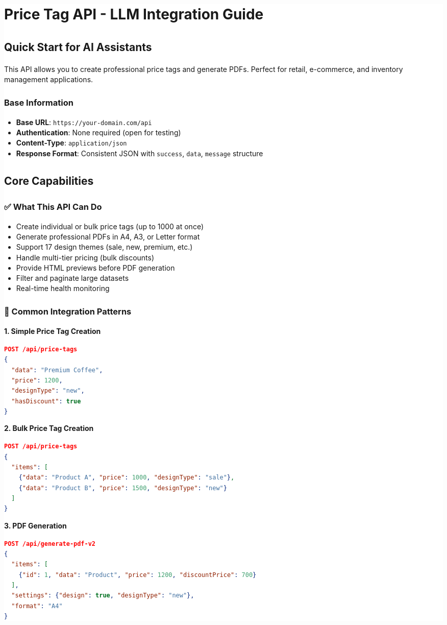 # Price Tag API - LLM Integration Guide

## Quick Start for AI Assistants

This API allows you to create professional price tags and generate PDFs. Perfect for retail, e-commerce, and inventory management applications.

### Base Information
- **Base URL**: `https://your-domain.com/api`
- **Authentication**: None required (open for testing)
- **Content-Type**: `application/json`
- **Response Format**: Consistent JSON with `success`, `data`, `message` structure

## Core Capabilities

### ✅ What This API Can Do
- Create individual or bulk price tags (up to 1000 at once)
- Generate professional PDFs in A4, A3, or Letter format
- Support 17 design themes (sale, new, premium, etc.)
- Handle multi-tier pricing (bulk discounts)
- Provide HTML previews before PDF generation
- Filter and paginate large datasets
- Real-time health monitoring

### 📝 Common Integration Patterns

**1. Simple Price Tag Creation**
```json
POST /api/price-tags
{
  "data": "Premium Coffee",
  "price": 1200,
  "designType": "new",
  "hasDiscount": true
}
```

**2. Bulk Price Tag Creation**
```json
POST /api/price-tags
{
  "items": [
    {"data": "Product A", "price": 1000, "designType": "sale"},
    {"data": "Product B", "price": 1500, "designType": "new"}
  ]
}
```

**3. PDF Generation**
```json
POST /api/generate-pdf-v2
{
  "items": [
    {"id": 1, "data": "Product", "price": 1200, "discountPrice": 700}
  ],
  "settings": {"design": true, "designType": "new"},
  "format": "A4"
}
```
